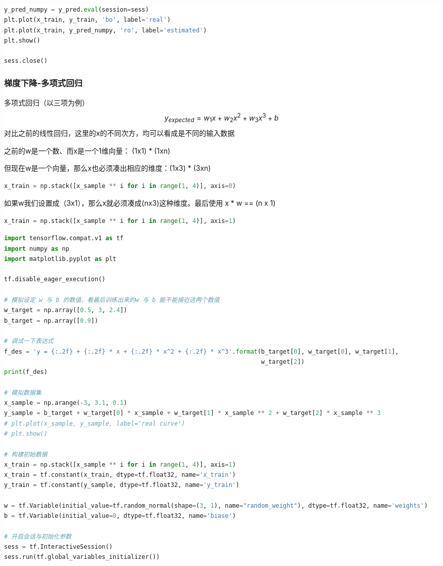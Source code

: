 ```python
y_pred_numpy = y_pred.eval(session=sess)
plt.plot(x_train, y_train, 'bo', label='real')
plt.plot(x_train, y_pred_numpy, 'ro', label='estimated')
plt.show()

sess.close()
```

### 梯度下降-多项式回归

多项式回归（以三项为例）
$$
y_{expected} = w_1x + w_2x^2 + w_3x^3 + b
$$
对比之前的线性回归，这里的x的不同次方，均可以看成是不同的输入数据

之前的w是一个数、而x是一个1维向量： (1x1) * (1xn)

但现在w是一个向量，那么x也必须凑出相应的维度：(1x3) * (3xn)

```python
x_train = np.stack([x_sample ** i for i in range(1, 4)], axis=0)
```

如果w我们设置成（3x1），那么x就必须凑成(nx3)这种维度。最后使用 x * w == (n x 1)

```python
x_train = np.stack([x_sample ** i for i in range(1, 4)], axis=1)
```

```python
import tensorflow.compat.v1 as tf
import numpy as np
import matplotlib.pyplot as plt

tf.disable_eager_execution()

# 模拟设定 w 与 b 的数值、看最后训练出来的w 与 b 能不能接近这两个数值
w_target = np.array([0.5, 3, 2.4])
b_target = np.array([0.9])

# 调试一下表达式
f_des = 'y = {:.2f} + {:.2f} * x + {:.2f} * x^2 + {:.2f} * x^3'.format(b_target[0], w_target[0], w_target[1],
                                                                       w_target[2])
print(f_des)

# 模拟数据集
x_sample = np.arange(-3, 3.1, 0.1)
y_sample = b_target + w_target[0] * x_sample + w_target[1] * x_sample ** 2 + w_target[2] * x_sample ** 3
# plt.plot(x_sample, y_sample, label='real curve')
# plt.show()

# 构建初始数据
x_train = np.stack([x_sample ** i for i in range(1, 4)], axis=1)
x_train = tf.constant(x_train, dtype=tf.float32, name='x_train')
y_train = tf.constant(y_sample, dtype=tf.float32, name='y_train')

w = tf.Variable(initial_value=tf.random_normal(shape=(3, 1), name="random_weight"), dtype=tf.float32, name='weights')
b = tf.Variable(initial_value=0, dtype=tf.float32, name='biase')

# 开启会话与初始化参数
sess = tf.InteractiveSession()
sess.run(tf.global_variables_initializer())

```